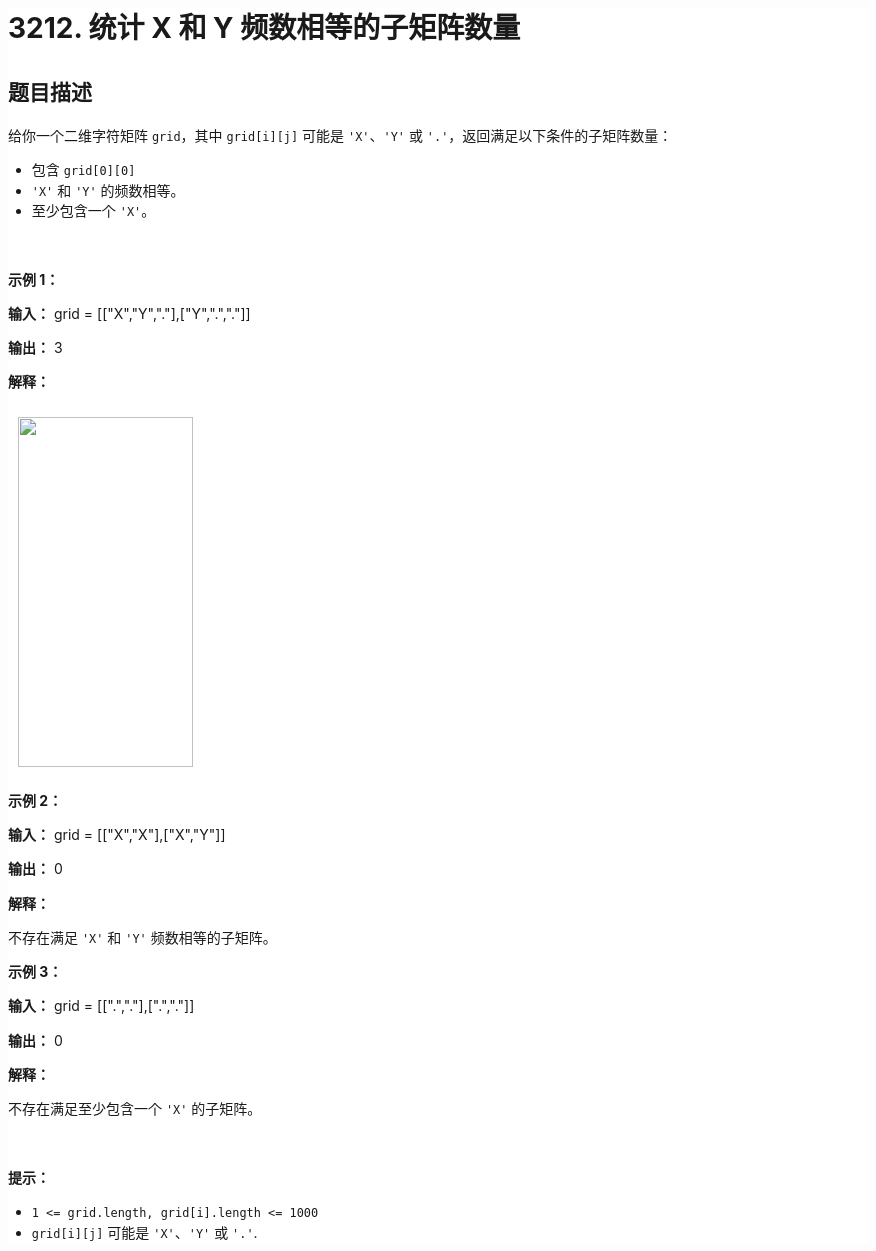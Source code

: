 # 3212. 统计 X 和 Y 频数相等的子矩阵数量

## 题目描述

<p>给你一个二维字符矩阵 <code>grid</code>，其中 <code>grid[i][j]</code> 可能是 <code>'X'</code>、<code>'Y'</code> 或 <code>'.'</code>，返回满足以下条件的<span data-keyword="submatrix">子矩阵</span>数量：</p>

<ul>
	<li>包含 <code>grid[0][0]</code></li>
	<li><code>'X'</code> 和 <code>'Y'</code> 的频数相等。</li>
	<li>至少包含一个 <code>'X'</code>。</li>
</ul>

<p>&nbsp;</p>

<p><strong class="example">示例 1：</strong></p>

<div class="example-block">
<p><strong>输入：</strong> <span class="example-io">grid = [["X","Y","."],["Y",".","."]]</span></p>

<p><strong>输出：</strong> <span class="example-io">3</span></p>

<p><strong>解释：</strong></p>

<p><strong><img alt="" src="https://assets.leetcode.com/uploads/2024/06/07/examplems.png" style="padding: 10px; background: rgb(255, 255, 255); border-radius: 0.5rem; width: 175px; height: 350px;" /></strong></p>
</div>

<p><strong class="example">示例 2：</strong></p>

<div class="example-block">
<p><strong>输入：</strong> <span class="example-io">grid = [["X","X"],["X","Y"]]</span></p>

<p><strong>输出：</strong> <span class="example-io">0</span></p>

<p><strong>解释：</strong></p>

<p>不存在满足 <code>'X'</code> 和 <code>'Y'</code> 频数相等的子矩阵。</p>
</div>

<p><strong class="example">示例 3：</strong></p>

<div class="example-block">
<p><strong>输入：</strong> <span class="example-io">grid = [[".","."],[".","."]]</span></p>

<p><strong>输出：</strong> <span class="example-io">0</span></p>

<p><strong>解释：</strong></p>

<p>不存在满足至少包含一个 <code>'X'</code> 的子矩阵。</p>
</div>

<p>&nbsp;</p>

<p><strong>提示：</strong></p>

<ul>
	<li><code>1 &lt;= grid.length, grid[i].length &lt;= 1000</code></li>
	<li><code>grid[i][j]</code> 可能是 <code>'X'</code>、<code>'Y'</code> 或 <code>'.'</code>.</li>
</ul>
